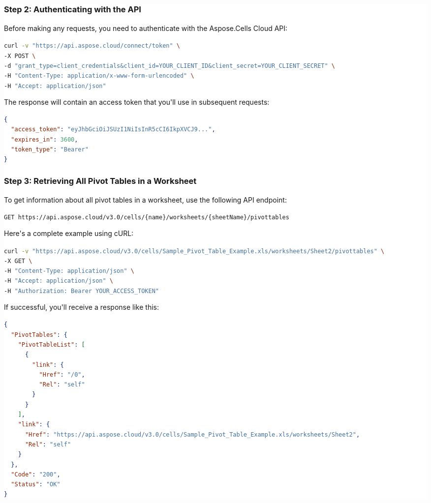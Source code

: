### Step 2: Authenticating with the API

Before making any requests, you need to authenticate with the Aspose.Cells Cloud API:

```bash
curl -v "https://api.aspose.cloud/connect/token" \
-X POST \
-d "grant_type=client_credentials&client_id=YOUR_CLIENT_ID&client_secret=YOUR_CLIENT_SECRET" \
-H "Content-Type: application/x-www-form-urlencoded" \
-H "Accept: application/json"
```

The response will contain an access token that you'll use in subsequent requests:

```json
{
  "access_token": "eyJhbGciOiJSUzI1NiIsInR5cCI6IkpXVCJ9...",
  "expires_in": 3600,
  "token_type": "Bearer"
}
```

### Step 3: Retrieving All Pivot Tables in a Worksheet

To get information about all pivot tables in a worksheet, use the following API endpoint:

```bash
GET https://api.aspose.cloud/v3.0/cells/{name}/worksheets/{sheetName}/pivottables
```

Here's a complete example using cURL:

```bash
curl -v "https://api.aspose.cloud/v3.0/cells/Sample_Pivot_Table_Example.xls/worksheets/Sheet2/pivottables" \
-X GET \
-H "Content-Type: application/json" \
-H "Accept: application/json" \
-H "Authorization: Bearer YOUR_ACCESS_TOKEN"
```

If successful, you'll receive a response like this:

```json
{
  "PivotTables": {
    "PivotTableList": [
      {
        "link": {
          "Href": "/0",
          "Rel": "self"
        }
      }
    ],
    "link": {
      "Href": "https://api.aspose.cloud/v3.0/cells/Sample_Pivot_Table_Example.xls/worksheets/Sheet2",
      "Rel": "self"
    }
  },
  "Code": "200",
  "Status": "OK"
}
```
